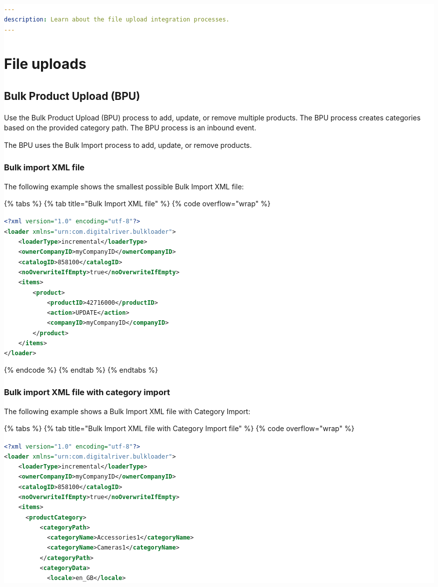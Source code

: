 ```yaml
---
description: Learn about the file upload integration processes.
---
```


# File uploads

## Bulk Product Upload (BPU)

Use the Bulk Product Upload (BPU) process to add, update, or remove multiple products. The BPU process creates categories based on the provided category path. The BPU process is an inbound event.

The BPU uses the Bulk Import process to add, update, or remove products.

### Bulk import XML file

The following example shows the smallest possible Bulk Import XML file:

{% tabs %}
{% tab title="Bulk Import XML file" %}
{% code overflow="wrap" %}
```xml
<?xml version="1.0" encoding="utf-8"?>
<loader xmlns="urn:com.digitalriver.bulkloader">
    <loaderType>incremental</loaderType>
    <ownerCompanyID>myCompanyID</ownerCompanyID>
    <catalogID>858100</catalogID>
    <noOverwriteIfEmpty>true</noOverwriteIfEmpty>
    <items>
        <product>
            <productID>42716000</productID>
            <action>UPDATE</action>
            <companyID>myCompanyID</companyID>
        </product>
    </items>
</loader>
```
{% endcode %}
{% endtab %}
{% endtabs %}

### Bulk import XML file with category import

The following example shows a Bulk Import XML file with Category Import:

{% tabs %}
{% tab title="Bulk Import XML file with Category Import file" %}
{% code overflow="wrap" %}
```xml
<?xml version="1.0" encoding="utf-8"?>
<loader xmlns="urn:com.digitalriver.bulkloader">
    <loaderType>incremental</loaderType>
    <ownerCompanyID>myCompanyID</ownerCompanyID>
    <catalogID>858100</catalogID>
    <noOverwriteIfEmpty>true</noOverwriteIfEmpty>
    <items>
      <productCategory>
          <categoryPath>
            <categoryName>Accessories1</categoryName>
            <categoryName>Cameras1</categoryName>
          </categoryPath>
          <categoryData>
            <locale>en_GB</locale>
```